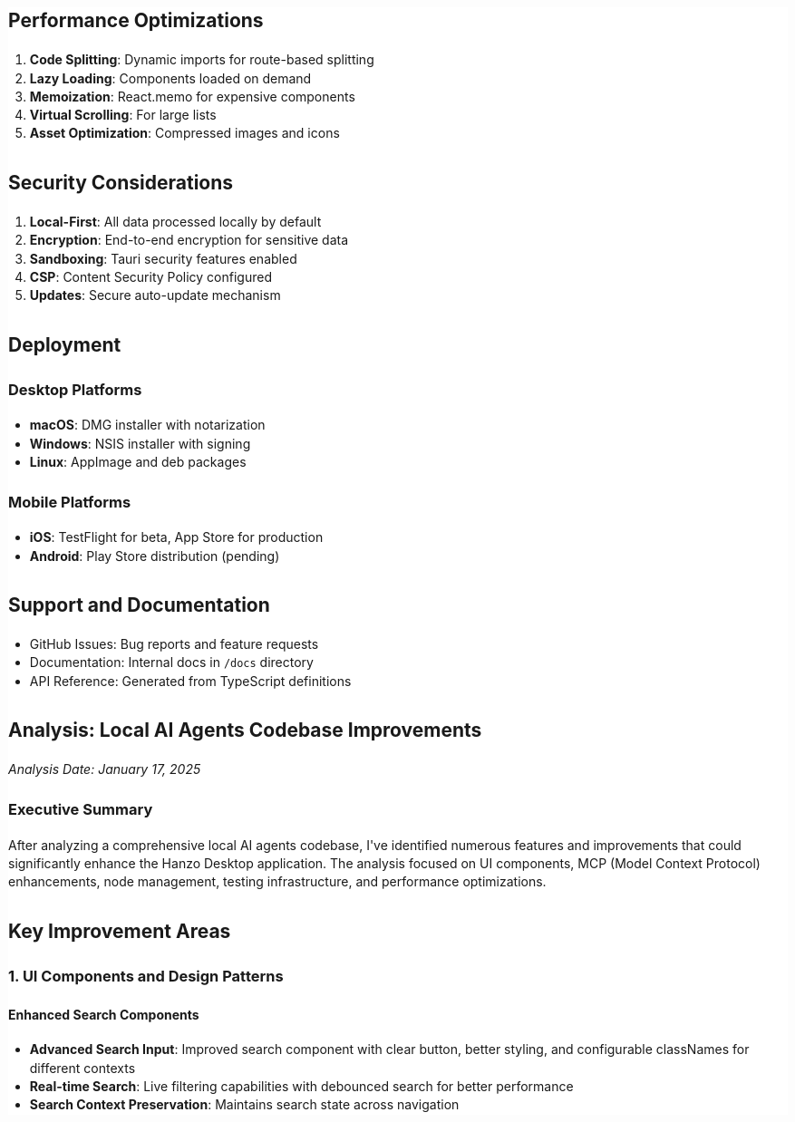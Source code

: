 ## Performance Optimizations

1. **Code Splitting**: Dynamic imports for route-based splitting
2. **Lazy Loading**: Components loaded on demand
3. **Memoization**: React.memo for expensive components
4. **Virtual Scrolling**: For large lists
5. **Asset Optimization**: Compressed images and icons

## Security Considerations

1. **Local-First**: All data processed locally by default
2. **Encryption**: End-to-end encryption for sensitive data
3. **Sandboxing**: Tauri security features enabled
4. **CSP**: Content Security Policy configured
5. **Updates**: Secure auto-update mechanism

## Deployment

### Desktop Platforms
- **macOS**: DMG installer with notarization
- **Windows**: NSIS installer with signing
- **Linux**: AppImage and deb packages

### Mobile Platforms
- **iOS**: TestFlight for beta, App Store for production
- **Android**: Play Store distribution (pending)

## Support and Documentation

- GitHub Issues: Bug reports and feature requests
- Documentation: Internal docs in `/docs` directory
- API Reference: Generated from TypeScript definitions

## Analysis: Local AI Agents Codebase Improvements

*Analysis Date: January 17, 2025*

### Executive Summary
After analyzing a comprehensive local AI agents codebase, I've identified numerous features and improvements that could significantly enhance the Hanzo Desktop application. The analysis focused on UI components, MCP (Model Context Protocol) enhancements, node management, testing infrastructure, and performance optimizations.

## Key Improvement Areas

### 1. UI Components and Design Patterns

#### Enhanced Search Components
- **Advanced Search Input**: Improved search component with clear button, better styling, and configurable classNames for different contexts
- **Real-time Search**: Live filtering capabilities with debounced search for better performance
- **Search Context Preservation**: Maintains search state across navigation
